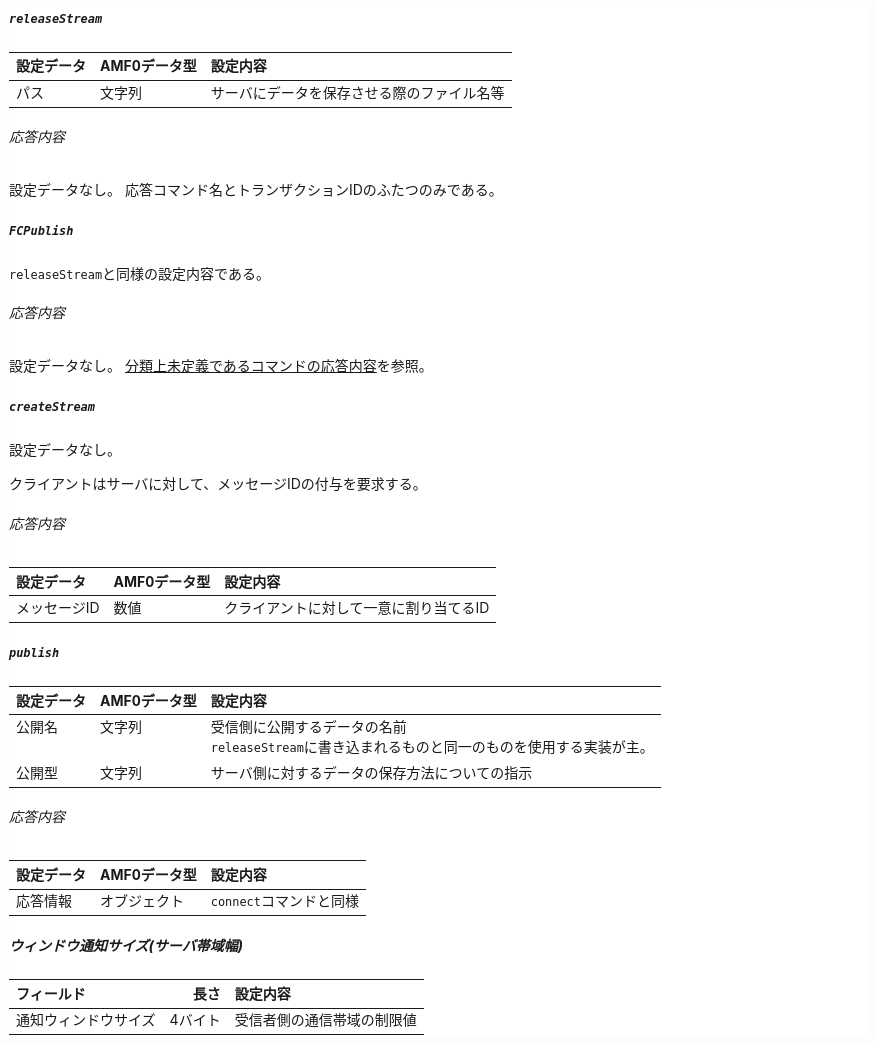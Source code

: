 ##### `releaseStream`

|設定データ|AMF0データ型|設定内容|
| :- | :- | :- |
|パス|文字列|サーバにデータを保存させる際のファイル名等|

###### 応答内容

設定データなし。
応答コマンド名とトランザクションIDのふたつのみである。

##### `FCPublish`

`releaseStream`と同様の設定内容である。

###### 応答内容

設定データなし。
[分類上未定義であるコマンドの応答内容](#未定義)を参照。

##### `createStream`

設定データなし。

クライアントはサーバに対して、メッセージIDの付与を要求する。

###### 応答内容

|設定データ|AMF0データ型|設定内容|
| :- | :- | :- |
|メッセージID|数値|クライアントに対して一意に割り当てるID|

##### `publish`

|設定データ|AMF0データ型|設定内容|
| :- | :- | :- |
|公開名|文字列|受信側に公開するデータの名前<br />`releaseStream`に書き込まれるものと同一のものを使用する実装が主。|
|公開型|文字列|サーバ側に対するデータの保存方法についての指示|

###### 応答内容

|設定データ|AMF0データ型|設定内容|
| :- | :- | :- |
|応答情報|オブジェクト|`connect`コマンドと同様|

##### ウィンドウ通知サイズ(サーバ帯域幅)

|フィールド|長さ|設定内容|
| :- | -: | :- |
|通知ウィンドウサイズ|4バイト|受信者側の通信帯域の制限値|
